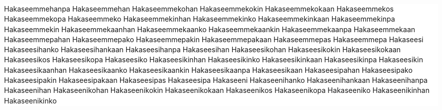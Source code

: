 Hakaseemmehanpa
Hakaseemmehan
Hakaseemmekohan
Hakaseemmekokin
Hakaseemmekokaan
Hakaseemmekos
Hakaseemmekopa
Hakaseemmeko
Hakaseemmekinhan
Hakaseemmekinko
Hakaseemmekinkaan
Hakaseemmekinpa
Hakaseemmekin
Hakaseemmekaanhan
Hakaseemmekaanko
Hakaseemmekaankin
Hakaseemmekaanpa
Hakaseemmekaan
Hakaseemmepahan
Hakaseemmepako
Hakaseemmepakin
Hakaseemmepakaan
Hakaseemmepas
Hakaseemmepa
Hakaseesi
Hakaseesihanko
Hakaseesihankaan
Hakaseesihanpa
Hakaseesihan
Hakaseesikohan
Hakaseesikokin
Hakaseesikokaan
Hakaseesikos
Hakaseesikopa
Hakaseesiko
Hakaseesikinhan
Hakaseesikinko
Hakaseesikinkaan
Hakaseesikinpa
Hakaseesikin
Hakaseesikaanhan
Hakaseesikaanko
Hakaseesikaankin
Hakaseesikaanpa
Hakaseesikaan
Hakaseesipahan
Hakaseesipako
Hakaseesipakin
Hakaseesipakaan
Hakaseesipas
Hakaseesipa
Hakaseeni
Hakaseenihanko
Hakaseenihankaan
Hakaseenihanpa
Hakaseenihan
Hakaseenikohan
Hakaseenikokin
Hakaseenikokaan
Hakaseenikos
Hakaseenikopa
Hakaseeniko
Hakaseenikinhan
Hakaseenikinko